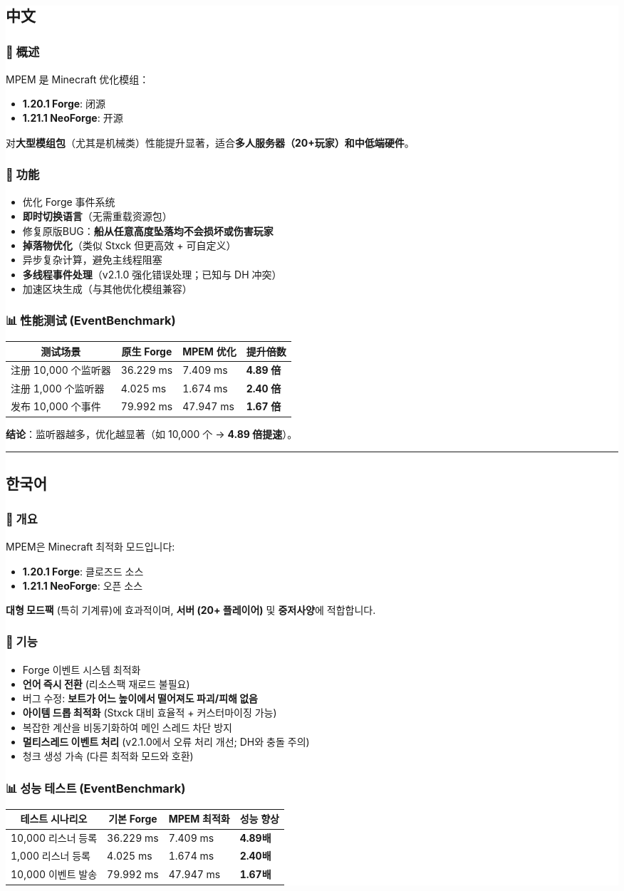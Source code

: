 
## 中文  
### 🚀 概述  
MPEM 是 Minecraft 优化模组：  
- **1.20.1 Forge**: 闭源  
- **1.21.1 NeoForge**: 开源  

对**大型模组包**（尤其是机械类）性能提升显著，适合**多人服务器（20+玩家）**和**中低端硬件**。  

### 🔧 功能  
- 优化 Forge 事件系统  
- **即时切换语言**（无需重载资源包）  
- 修复原版BUG：**船从任意高度坠落均不会损坏或伤害玩家**  
- **掉落物优化**（类似 Stxck 但更高效 + 可自定义）  
- 异步复杂计算，避免主线程阻塞  
- **多线程事件处理**（v2.1.0 强化错误处理；已知与 DH 冲突）  
- 加速区块生成（与其他优化模组兼容）  

### 📊 性能测试 (EventBenchmark)  
| 测试场景           | 原生 Forge | MPEM 优化   | 提升倍数  |  
|--------------------|-----------|-------------|----------|  
| 注册 10,000 个监听器 | 36.229 ms | 7.409 ms    | **4.89 倍** |  
| 注册 1,000 个监听器  | 4.025 ms  | 1.674 ms    | **2.40 倍** |  
| 发布 10,000 个事件  | 79.992 ms | 47.947 ms   | **1.67 倍** |  

**结论**：监听器越多，优化越显著（如 10,000 个 → **4.89 倍提速**）。  

---

## 한국어  
### 🚀 개요  
MPEM은 Minecraft 최적화 모드입니다:  
- **1.20.1 Forge**: 클로즈드 소스  
- **1.21.1 NeoForge**: 오픈 소스  

**대형 모드팩** (특히 기계류)에 효과적이며, **서버 (20+ 플레이어)** 및 **중저사양**에 적합합니다.  

### 🔧 기능  
- Forge 이벤트 시스템 최적화  
- **언어 즉시 전환** (리소스팩 재로드 불필요)  
- 버그 수정: **보트가 어느 높이에서 떨어져도 파괴/피해 없음**  
- **아이템 드롭 최적화** (Stxck 대비 효율적 + 커스터마이징 가능)  
- 복잡한 계산을 비동기화하여 메인 스레드 차단 방지  
- **멀티스레드 이벤트 처리** (v2.1.0에서 오류 처리 개선; DH와 충돌 주의)  
- 청크 생성 가속 (다른 최적화 모드와 호환)  

### 📊 성능 테스트 (EventBenchmark)  
| 테스트 시나리오       | 기본 Forge | MPEM 최적화 | 성능 향상 |  
|-----------------------|-----------|-------------|----------|  
| 10,000 리스너 등록    | 36.229 ms | 7.409 ms    | **4.89배** |  
| 1,000 리스너 등록     | 4.025 ms  | 1.674 ms    | **2.40배** |  
| 10,000 이벤트 발송   | 79.992 ms | 47.947 ms   | **1.67배** |  
